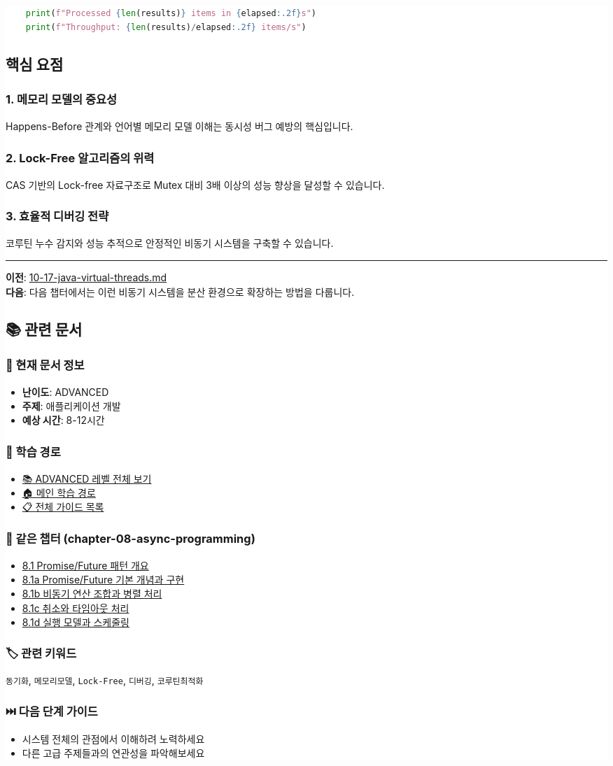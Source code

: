 ```python
    print(f"Processed {len(results)} items in {elapsed:.2f}s")
    print(f"Throughput: {len(results)/elapsed:.2f} items/s")
```

## 핵심 요점

### 1. 메모리 모델의 중요성

Happens-Before 관계와 언어별 메모리 모델 이해는 동시성 버그 예방의 핵심입니다.

### 2. Lock-Free 알고리즘의 위력

CAS 기반의 Lock-free 자료구조로 Mutex 대비 3배 이상의 성능 향상을 달성할 수 있습니다.

### 3. 효율적 디버깅 전략

코루틴 누수 감지와 성능 추적으로 안정적인 비동기 시스템을 구축할 수 있습니다.

---

**이전**: [10-17-java-virtual-threads.md](chapter-10-async-programming/10-17-java-virtual-threads.md)  
**다음**: 다음 챕터에서는 이런 비동기 시스템을 분산 환경으로 확장하는 방법을 다룹니다.

## 📚 관련 문서

### 📖 현재 문서 정보

- **난이도**: ADVANCED
- **주제**: 애플리케이션 개발
- **예상 시간**: 8-12시간

### 🎯 학습 경로

- [📚 ADVANCED 레벨 전체 보기](../learning-paths/advanced/)
- [🏠 메인 학습 경로](../learning-paths/)
- [📋 전체 가이드 목록](../README.md)

### 📂 같은 챕터 (chapter-08-async-programming)

- [8.1 Promise/Future 패턴 개요](./10-10-promise-future.md)
- [8.1a Promise/Future 기본 개념과 구현](./10-01-promise-future-basics.md)
- [8.1b 비동기 연산 조합과 병렬 처리](./10-11-async-composition.md)
- [8.1c 취소와 타임아웃 처리](./10-12-cancellation-timeout.md)
- [8.1d 실행 모델과 스케줄링](./10-13-execution-scheduling.md)

### 🏷️ 관련 키워드

`동기화`, `메모리모델`, `Lock-Free`, `디버깅`, `코루틴최적화`

### ⏭️ 다음 단계 가이드

- 시스템 전체의 관점에서 이해하려 노력하세요
- 다른 고급 주제들과의 연관성을 파악해보세요
